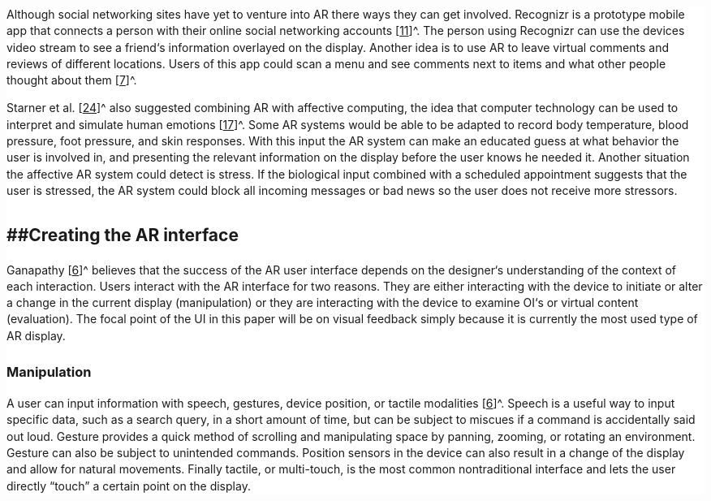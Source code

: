 Although social networking sites have yet to venture into AR there ways
they can get involved. Recognizr is a prototype mobile app that connects
a person with their online social networking accounts
[[11](#r11 "Kipper, G., & Rampolla, J. (2013). Augmented Reality: An emerging technologies guide to AR")]^.
The person using Recognizr can use the devices video stream to see a
friend‘s information overlayed on the display. Another idea is to use AR
to leave virtual comments and reviews of different locations. Users of
this app could scan a menu and see comments next to items and what other
people thought about them
[[7](#r7 "Gervautz, M., & Schmalstieg, D. (2012). Anywhere interfaces using handheld augmented reality")]^.

Starner et al.
[[24](#r24 "Starner, T., Mann, S., Rhodes, B., Levine, J., Healey, J., Kirsch, D., Picard, R. & Pentland, A. (1997). Augmented reality through wearable computing")]^
also suggested combining AR with affective computing, the idea that
computer technology can be used to interpret and simulate human emotions
[[17](#r17 "MIT Media Lab (n.d.). Affective Computing [Description]")]^.
Some AR systems would be able to be adapted to record body temperature,
blood pressure, foot pressure, and skin responses. With this input the
AR system can make an educated guess at what behavior the user is
involved in, and presenting the relevant information on the display
before the user knows he needed it. Another situation the affective AR
system could detect is stress. If the biological input combined with a
scheduled appointment suggests that the user is stressed, the AR system
could block all incoming messages or bad news so the user does not
receive more stressors.

##Creating the AR interface
-------------------------

Ganapathy
[[6](#r6 "Ganapathy, S. (2013). Design Guidelines for Mobile Augmented Reality: User Experience")]^
believes that the success of the AR user interface depends on the
designer‘s understanding of the context of each interaction. Users
interact with the AR interface for two reasons. They are either
interacting with the device to initiate or alter a change in the current
display (manipulation) or they are interacting with the device to
examine OI‘s or virtual content (evaluation). The focal point of the UI
in this paper will be on visual feedback simply because it is currently
the most used type of AR display.

### Manipulation

A user can input information with speech, gestures, device position, or
tactile modalities
[[6](#r6 "Ganapathy, S. (2013). Design Guidelines for Mobile Augmented Reality: User Experience")]^.
Speech is a useful way to input specific data, such as a search query,
in a short amount of time, but can be subject to miscues if a command is
accidentally said out loud. Gesture provides a quick method of scrolling
and manipulating space by panning, zooming, or rotating an environment.
Gesture can also be subject to unintended commands. Position sensors in
the device can also result in a change of the display and allow for
natural movements. Finally tactile, or multi-touch, is the most common
nontraditional interface and lets the user directly “touch” a certain
point on the display.
